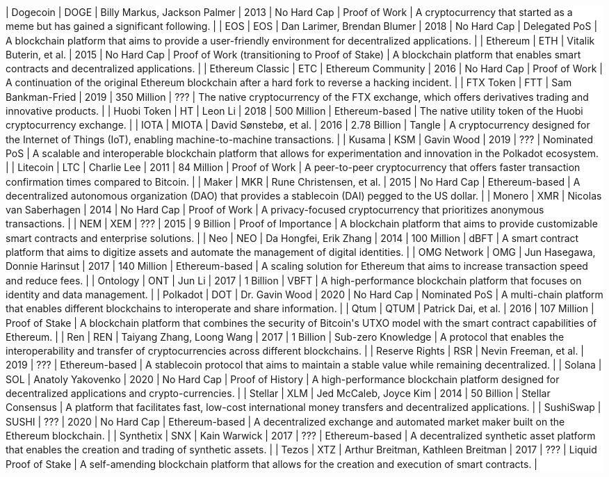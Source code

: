 | Dogecoin            | DOGE   | Billy Markus, Jackson Palmer | 2013 | No Hard Cap   | Proof of Work       | A cryptocurrency that started as a meme but has gained a significant following.                                                   |
| EOS                 | EOS    | Dan Larimer, Brendan Blumer | 2018 | No Hard Cap   | Delegated PoS       | A blockchain platform that aims to provide a user-friendly environment for decentralized applications.                            |
| Ethereum             | ETH    | Vitalik Buterin, et al.   | 2015          | No Hard Cap    | Proof of Work (transitioning to Proof of Stake) | A blockchain platform that enables smart contracts and decentralized applications.                                           |
| Ethereum Classic     | ETC    | Ethereum Community        | 2016          | No Hard Cap    | Proof of Work       | A continuation of the original Ethereum blockchain after a hard fork to reverse a hacking incident.                          |
| FTX Token            | FTT    | Sam Bankman-Fried         | 2019          | 350 Million    | ???                 | The native cryptocurrency of the FTX exchange, which offers derivatives trading and innovative products.                      |
| Huobi Token          | HT     | Leon Li                   | 2018          | 500 Million    | Ethereum-based     | The native utility token of the Huobi cryptocurrency exchange.                                                               |
| IOTA                 | MIOTA  | David Sønstebø, et al.    | 2016          | 2.78 Billion   | Tangle             | A cryptocurrency designed for the Internet of Things (IoT), enabling machine-to-machine transactions.                         |
| Kusama               | KSM    | Gavin Wood                | 2019          | ???            | Nominated PoS      | A scalable and interoperable blockchain platform that allows for experimentation and innovation in the Polkadot ecosystem.    |
| Litecoin             | LTC    | Charlie Lee               | 2011          | 84 Million     | Proof of Work       | A peer-to-peer cryptocurrency that offers faster transaction confirmation times compared to Bitcoin.                          |
| Maker                | MKR    | Rune Christensen, et al.  | 2015          | No Hard Cap    | Ethereum-based     | A decentralized autonomous organization (DAO) that provides a stablecoin (DAI) pegged to the US dollar.                       |
| Monero               | XMR    | Nicolas van Saberhagen    | 2014          | No Hard Cap    | Proof of Work       | A privacy-focused cryptocurrency that prioritizes anonymous transactions.                                                     |
| NEM                  | XEM    | ???                       | 2015          | 9 Billion      | Proof of Importance | A blockchain platform that aims to provide customizable smart contracts and enterprise solutions.                              |
| Neo                  | NEO    | Da Hongfei, Erik Zhang   | 2014          | 100 Million    | dBFT               | A smart contract platform that aims to digitize assets and automate the management of digital identities.                        |
| OMG Network          | OMG    | Jun Hasegawa, Donnie Harinsut | 2017     | 140 Million    | Ethereum-based     | A scaling solution for Ethereum that aims to increase transaction speed and reduce fees.                                         |
| Ontology             | ONT    | Jun Li                   | 2017          | 1 Billion      | VBFT               | A high-performance blockchain platform that focuses on identity and data management.                                              |
| Polkadot             | DOT    | Dr. Gavin Wood           | 2020          | No Hard Cap    | Nominated PoS      | A multi-chain platform that enables different blockchains to interoperate and share information.                                  |
| Qtum                 | QTUM   | Patrick Dai, et al.      | 2016          | 107 Million    | Proof of Stake     | A blockchain platform that combines the security of Bitcoin's UTXO model with the smart contract capabilities of Ethereum.        |
| Ren                  | REN    | Taiyang Zhang, Loong Wang | 2017          | 1 Billion      | Sub-zero Knowledge | A protocol that enables the interoperability and transfer of cryptocurrencies across different blockchains.                        |
| Reserve Rights       | RSR    | Nevin Freeman, et al.    | 2019          | ???            | Ethereum-based     | A stablecoin protocol that aims to maintain a stable value while remaining decentralized.                                        |
| Solana               | SOL    | Anatoly Yakovenko        | 2020          | No Hard Cap    | Proof of History   | A high-performance blockchain platform designed for decentralized applications and crypto-currencies.                              |
| Stellar              | XLM    | Jed McCaleb, Joyce Kim   | 2014          | 50 Billion     | Stellar Consensus  | A platform that facilitates fast, low-cost international money transfers and decentralized applications.                          |
| SushiSwap            | SUSHI  | ???                      | 2020          | No Hard Cap    | Ethereum-based     | A decentralized exchange and automated market maker built on the Ethereum blockchain.                                             |
| Synthetix                | SNX    | Kain Warwick              | 2017          | ???              | Ethereum-based      | A decentralized synthetic asset platform that enables the creation and trading of synthetic assets.                                             |
| Tezos                    | XTZ    | Arthur Breitman, Kathleen Breitman | 2017 | ???              | Liquid Proof of Stake | A self-amending blockchain platform that allows for the creation and execution of smart contracts.                                              |